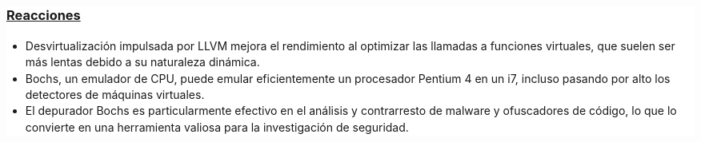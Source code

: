### [Reacciones](https://news.ycombinator.com/item?id=42245170)

- Desvirtualización impulsada por LLVM mejora el rendimiento al optimizar las llamadas a funciones virtuales, que suelen ser más lentas debido a su naturaleza dinámica.
- Bochs, un emulador de CPU, puede emular eficientemente un procesador Pentium 4 en un i7, incluso pasando por alto los detectores de máquinas virtuales.
- El depurador Bochs es particularmente efectivo en el análisis y contrarresto de malware y ofuscadores de código, lo que lo convierte en una herramienta valiosa para la investigación de seguridad.

<head>
  <meta property="og:title" content="Amazon S3 añade Put-If-Match (Comparar e Intercambiar)" />
  <meta property="og:type" content="website" />
  <meta property="og:image" content="https://og.cho.sh/api/og/?title=Amazon%20S3%20a%C3%B1ade%20Put-If-Match%20(Comparar%20e%20Intercambiar)&subheading=martes%2C%2026%20de%20noviembre%20de%202024%3A%20Resumen%20de%20Hacker%20News" />
</head>
